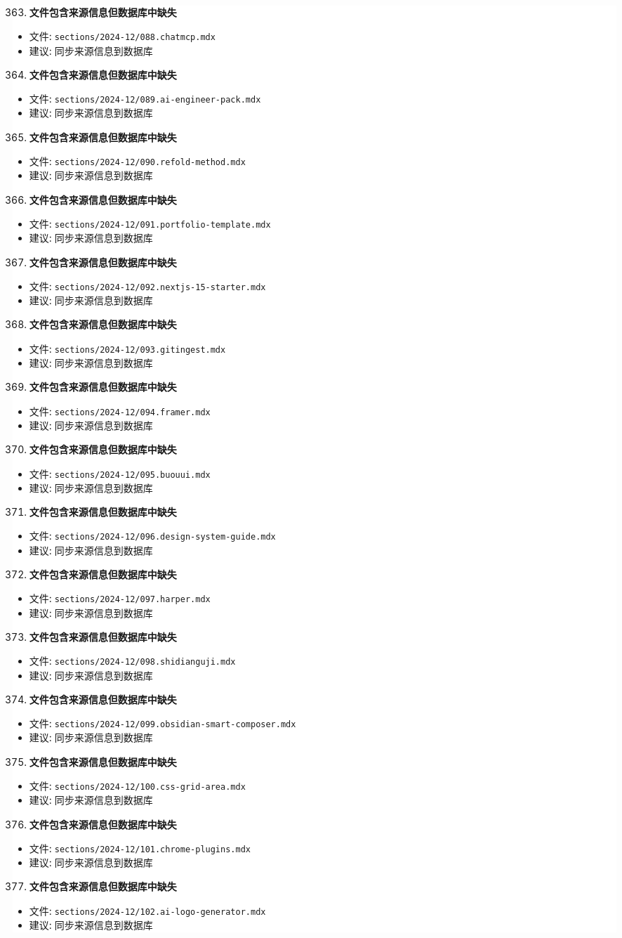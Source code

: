 363. **文件包含来源信息但数据库中缺失**
   - 文件: `sections/2024-12/088.chatmcp.mdx`
   - 建议: 同步来源信息到数据库

364. **文件包含来源信息但数据库中缺失**
   - 文件: `sections/2024-12/089.ai-engineer-pack.mdx`
   - 建议: 同步来源信息到数据库

365. **文件包含来源信息但数据库中缺失**
   - 文件: `sections/2024-12/090.refold-method.mdx`
   - 建议: 同步来源信息到数据库

366. **文件包含来源信息但数据库中缺失**
   - 文件: `sections/2024-12/091.portfolio-template.mdx`
   - 建议: 同步来源信息到数据库

367. **文件包含来源信息但数据库中缺失**
   - 文件: `sections/2024-12/092.nextjs-15-starter.mdx`
   - 建议: 同步来源信息到数据库

368. **文件包含来源信息但数据库中缺失**
   - 文件: `sections/2024-12/093.gitingest.mdx`
   - 建议: 同步来源信息到数据库

369. **文件包含来源信息但数据库中缺失**
   - 文件: `sections/2024-12/094.framer.mdx`
   - 建议: 同步来源信息到数据库

370. **文件包含来源信息但数据库中缺失**
   - 文件: `sections/2024-12/095.buouui.mdx`
   - 建议: 同步来源信息到数据库

371. **文件包含来源信息但数据库中缺失**
   - 文件: `sections/2024-12/096.design-system-guide.mdx`
   - 建议: 同步来源信息到数据库

372. **文件包含来源信息但数据库中缺失**
   - 文件: `sections/2024-12/097.harper.mdx`
   - 建议: 同步来源信息到数据库

373. **文件包含来源信息但数据库中缺失**
   - 文件: `sections/2024-12/098.shidianguji.mdx`
   - 建议: 同步来源信息到数据库

374. **文件包含来源信息但数据库中缺失**
   - 文件: `sections/2024-12/099.obsidian-smart-composer.mdx`
   - 建议: 同步来源信息到数据库

375. **文件包含来源信息但数据库中缺失**
   - 文件: `sections/2024-12/100.css-grid-area.mdx`
   - 建议: 同步来源信息到数据库

376. **文件包含来源信息但数据库中缺失**
   - 文件: `sections/2024-12/101.chrome-plugins.mdx`
   - 建议: 同步来源信息到数据库

377. **文件包含来源信息但数据库中缺失**
   - 文件: `sections/2024-12/102.ai-logo-generator.mdx`
   - 建议: 同步来源信息到数据库
